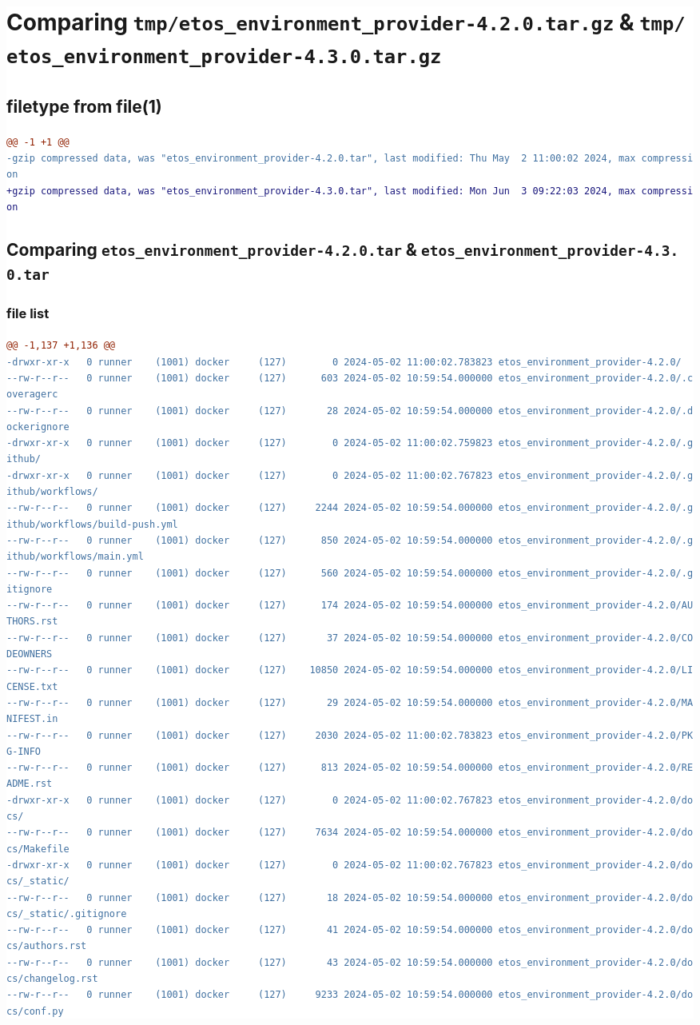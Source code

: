 # Comparing `tmp/etos_environment_provider-4.2.0.tar.gz` & `tmp/etos_environment_provider-4.3.0.tar.gz`

## filetype from file(1)

```diff
@@ -1 +1 @@
-gzip compressed data, was "etos_environment_provider-4.2.0.tar", last modified: Thu May  2 11:00:02 2024, max compression
+gzip compressed data, was "etos_environment_provider-4.3.0.tar", last modified: Mon Jun  3 09:22:03 2024, max compression
```

## Comparing `etos_environment_provider-4.2.0.tar` & `etos_environment_provider-4.3.0.tar`

### file list

```diff
@@ -1,137 +1,136 @@
-drwxr-xr-x   0 runner    (1001) docker     (127)        0 2024-05-02 11:00:02.783823 etos_environment_provider-4.2.0/
--rw-r--r--   0 runner    (1001) docker     (127)      603 2024-05-02 10:59:54.000000 etos_environment_provider-4.2.0/.coveragerc
--rw-r--r--   0 runner    (1001) docker     (127)       28 2024-05-02 10:59:54.000000 etos_environment_provider-4.2.0/.dockerignore
-drwxr-xr-x   0 runner    (1001) docker     (127)        0 2024-05-02 11:00:02.759823 etos_environment_provider-4.2.0/.github/
-drwxr-xr-x   0 runner    (1001) docker     (127)        0 2024-05-02 11:00:02.767823 etos_environment_provider-4.2.0/.github/workflows/
--rw-r--r--   0 runner    (1001) docker     (127)     2244 2024-05-02 10:59:54.000000 etos_environment_provider-4.2.0/.github/workflows/build-push.yml
--rw-r--r--   0 runner    (1001) docker     (127)      850 2024-05-02 10:59:54.000000 etos_environment_provider-4.2.0/.github/workflows/main.yml
--rw-r--r--   0 runner    (1001) docker     (127)      560 2024-05-02 10:59:54.000000 etos_environment_provider-4.2.0/.gitignore
--rw-r--r--   0 runner    (1001) docker     (127)      174 2024-05-02 10:59:54.000000 etos_environment_provider-4.2.0/AUTHORS.rst
--rw-r--r--   0 runner    (1001) docker     (127)       37 2024-05-02 10:59:54.000000 etos_environment_provider-4.2.0/CODEOWNERS
--rw-r--r--   0 runner    (1001) docker     (127)    10850 2024-05-02 10:59:54.000000 etos_environment_provider-4.2.0/LICENSE.txt
--rw-r--r--   0 runner    (1001) docker     (127)       29 2024-05-02 10:59:54.000000 etos_environment_provider-4.2.0/MANIFEST.in
--rw-r--r--   0 runner    (1001) docker     (127)     2030 2024-05-02 11:00:02.783823 etos_environment_provider-4.2.0/PKG-INFO
--rw-r--r--   0 runner    (1001) docker     (127)      813 2024-05-02 10:59:54.000000 etos_environment_provider-4.2.0/README.rst
-drwxr-xr-x   0 runner    (1001) docker     (127)        0 2024-05-02 11:00:02.767823 etos_environment_provider-4.2.0/docs/
--rw-r--r--   0 runner    (1001) docker     (127)     7634 2024-05-02 10:59:54.000000 etos_environment_provider-4.2.0/docs/Makefile
-drwxr-xr-x   0 runner    (1001) docker     (127)        0 2024-05-02 11:00:02.767823 etos_environment_provider-4.2.0/docs/_static/
--rw-r--r--   0 runner    (1001) docker     (127)       18 2024-05-02 10:59:54.000000 etos_environment_provider-4.2.0/docs/_static/.gitignore
--rw-r--r--   0 runner    (1001) docker     (127)       41 2024-05-02 10:59:54.000000 etos_environment_provider-4.2.0/docs/authors.rst
--rw-r--r--   0 runner    (1001) docker     (127)       43 2024-05-02 10:59:54.000000 etos_environment_provider-4.2.0/docs/changelog.rst
--rw-r--r--   0 runner    (1001) docker     (127)     9233 2024-05-02 10:59:54.000000 etos_environment_provider-4.2.0/docs/conf.py
```